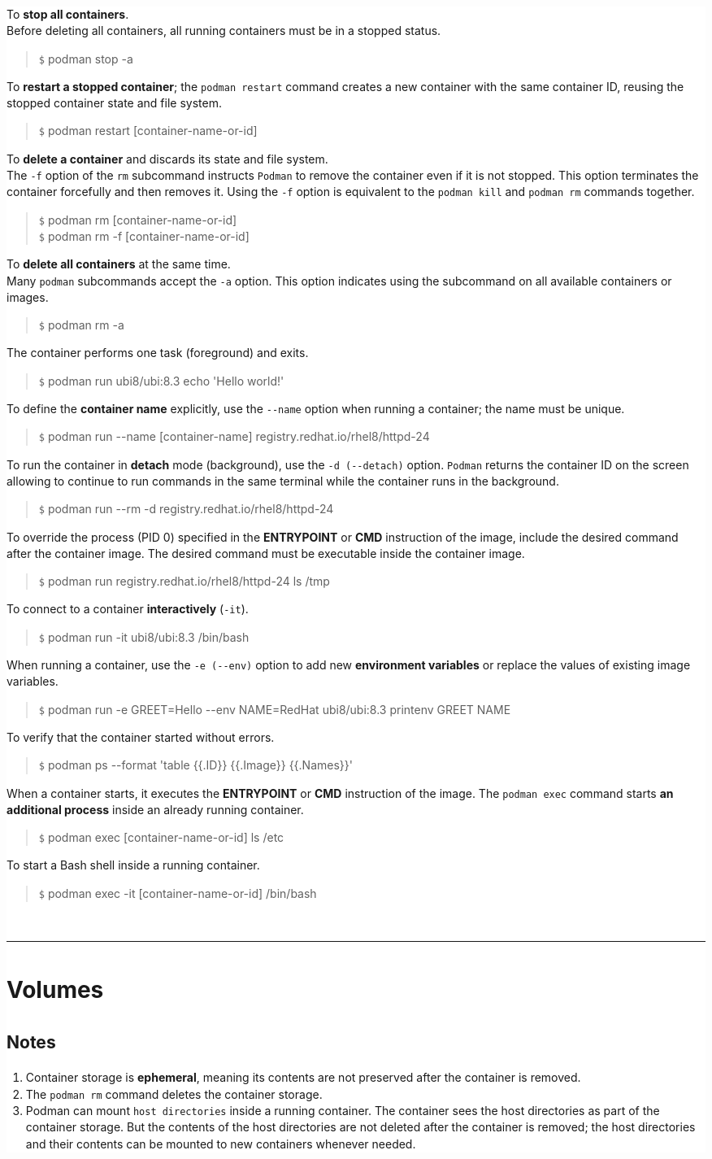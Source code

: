 To **stop all containers**.<br>
Before deleting all containers, all running containers must be in a stopped status.
>`$` podman stop -a

To **restart a stopped container**; the `podman restart` command creates a new container with the same container ID, reusing the stopped container state and file system.
>`$` podman restart [container-name-or-id]

To **delete a container** and discards its state and file system.<br>
The `-f` option of the `rm` subcommand instructs `Podman` to remove the container even if it is not stopped. This option terminates the container forcefully and then removes it. Using the `-f` option is equivalent to the `podman kill` and `podman rm` commands together.
>`$` podman rm [container-name-or-id]<br>
>`$` podman rm -f [container-name-or-id]

To **delete all containers** at the same time.<br>
Many `podman` subcommands accept the `-a` option. This option indicates using the subcommand on all available containers or images.
>`$` podman rm -a

The container performs one task (foreground) and exits.
>`$` podman run ubi8/ubi:8.3 echo 'Hello world!'

To define the **container name** explicitly, use the `--name` option when running a container; the name must be unique.
>`$` podman run --name [container-name] registry.redhat.io/rhel8/httpd-24

To run the container in **detach** mode (background), use the `-d (--detach)` option. `Podman` returns the container ID on the screen allowing to continue to run commands in the same terminal while the container runs in the background.
>`$` podman run --rm -d registry.redhat.io/rhel8/httpd-24

To override the process (PID 0) specified in the **ENTRYPOINT** or **CMD** instruction of the image, include the desired command after the container image. The desired command must be executable inside the container image.
>`$` podman run registry.redhat.io/rhel8/httpd-24 ls /tmp

To connect to a container **interactively** (`-it`).
>`$` podman run -it ubi8/ubi:8.3 /bin/bash

When running a container, use the `-e (--env)` option to add new **environment variables** or replace the values of existing image variables.
>`$` podman run -e GREET=Hello --env NAME=RedHat ubi8/ubi:8.3 printenv GREET NAME

To verify that the container started without errors.
>`$` podman ps --format 'table {{.ID}} {{.Image}} {{.Names}}'

When a container starts, it executes the **ENTRYPOINT** or **CMD** instruction of the image. The `podman exec` command starts **an additional process** inside an already running container.
>`$` podman exec [container-name-or-id] ls /etc

To start a Bash shell inside a running container.
>`$` podman exec -it [container-name-or-id] /bin/bash

<br>

***
# Volumes
## Notes
1. Container storage is **ephemeral**, meaning its contents are not preserved after the container is removed.
2. The `podman rm` command deletes the container storage.
3. Podman can mount `host directories` inside a running container. The container sees the host directories as part of the container storage. But the contents of the host directories are not deleted after the container is removed; the host directories and their contents can be mounted to new containers whenever needed.
